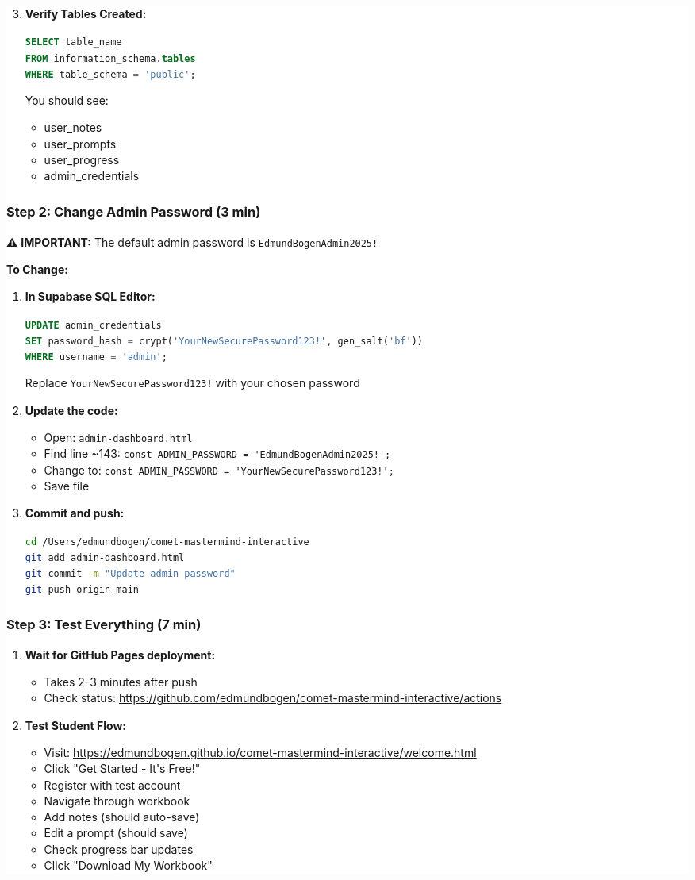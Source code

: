 3. **Verify Tables Created:**
   ```sql
   SELECT table_name
   FROM information_schema.tables
   WHERE table_schema = 'public';
   ```

   You should see:
   - user_notes
   - user_prompts
   - user_progress
   - admin_credentials

### Step 2: Change Admin Password (3 min)

⚠️ **IMPORTANT:** The default admin password is `EdmundBogenAdmin2025!`

**To Change:**

1. **In Supabase SQL Editor:**
   ```sql
   UPDATE admin_credentials
   SET password_hash = crypt('YourNewSecurePassword123!', gen_salt('bf'))
   WHERE username = 'admin';
   ```
   Replace `YourNewSecurePassword123!` with your chosen password

2. **Update the code:**
   - Open: `admin-dashboard.html`
   - Find line ~143: `const ADMIN_PASSWORD = 'EdmundBogenAdmin2025!';`
   - Change to: `const ADMIN_PASSWORD = 'YourNewSecurePassword123!';`
   - Save file

3. **Commit and push:**
   ```bash
   cd /Users/edmundbogen/comet-mastermind-interactive
   git add admin-dashboard.html
   git commit -m "Update admin password"
   git push origin main
   ```

### Step 3: Test Everything (7 min)

1. **Wait for GitHub Pages deployment:**
   - Takes 2-3 minutes after push
   - Check status: https://github.com/edmundbogen/comet-mastermind-interactive/actions

2. **Test Student Flow:**
   - Visit: https://edmundbogen.github.io/comet-mastermind-interactive/welcome.html
   - Click "Get Started - It's Free!"
   - Register with test account
   - Navigate through workbook
   - Add notes (should auto-save)
   - Edit a prompt (should save)
   - Check progress bar updates
   - Click "Download My Workbook"
